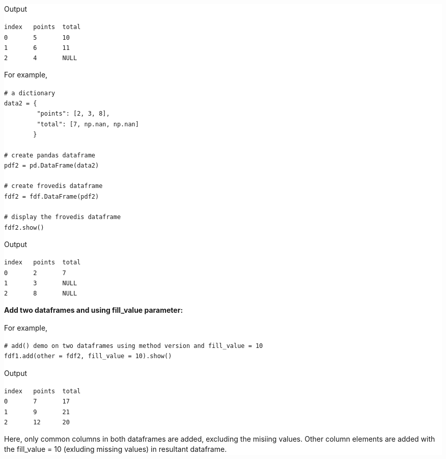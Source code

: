 Output  

    index   points  total
    0       5       10
    1       6       11
    2       4       NULL

For example,  
    
    # a dictionary
    data2 = {
             "points": [2, 3, 8],
             "total": [7, np.nan, np.nan]
            }
    
    # create pandas dataframe
    pdf2 = pd.DataFrame(data2)
    
    # create frovedis dataframe
    fdf2 = fdf.DataFrame(pdf2)

    # display the frovedis dataframe
    fdf2.show()

Output  

    index   points  total
    0       2       7
    1       3       NULL
    2       8       NULL

**Add two dataframes and using fill_value parameter:**  

For example,  
    
    # add() demo on two dataframes using method version and fill_value = 10
    fdf1.add(other = fdf2, fill_value = 10).show()

Output  

    index   points  total
    0       7       17
    1       9       21
    2       12      20

Here, only common columns in both dataframes are added, excluding the misiing values. Other column elements are 
added with the fill_value = 10 (exluding missing values) in resultant dataframe.  
